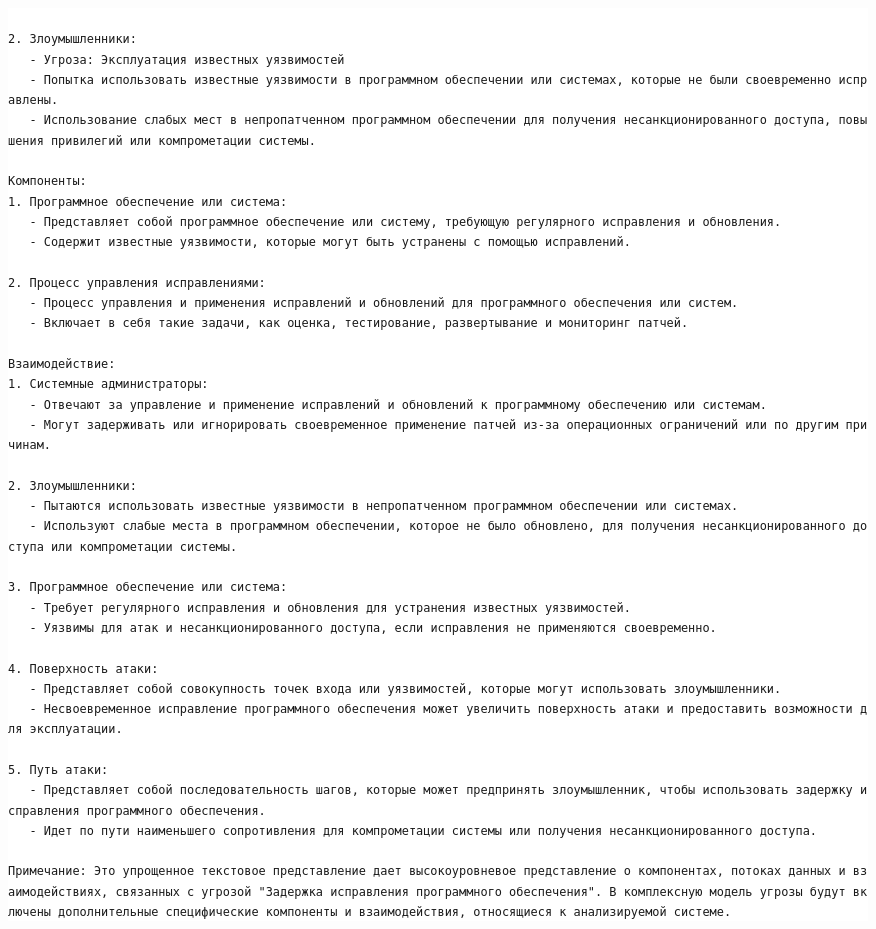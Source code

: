 ```

2. Злоумышленники:
   - Угроза: Эксплуатация известных уязвимостей
   - Попытка использовать известные уязвимости в программном обеспечении или системах, которые не были своевременно исправлены.
   - Использование слабых мест в непропатченном программном обеспечении для получения несанкционированного доступа, повышения привилегий или компрометации системы.

Компоненты:
1. Программное обеспечение или система:
   - Представляет собой программное обеспечение или систему, требующую регулярного исправления и обновления.
   - Содержит известные уязвимости, которые могут быть устранены с помощью исправлений.

2. Процесс управления исправлениями:
   - Процесс управления и применения исправлений и обновлений для программного обеспечения или систем.
   - Включает в себя такие задачи, как оценка, тестирование, развертывание и мониторинг патчей.

Взаимодействие:
1. Системные администраторы:
   - Отвечают за управление и применение исправлений и обновлений к программному обеспечению или системам.
   - Могут задерживать или игнорировать своевременное применение патчей из-за операционных ограничений или по другим причинам.

2. Злоумышленники:
   - Пытаются использовать известные уязвимости в непропатченном программном обеспечении или системах.
   - Используют слабые места в программном обеспечении, которое не было обновлено, для получения несанкционированного доступа или компрометации системы.

3. Программное обеспечение или система:
   - Требует регулярного исправления и обновления для устранения известных уязвимостей.
   - Уязвимы для атак и несанкционированного доступа, если исправления не применяются своевременно.

4. Поверхность атаки:
   - Представляет собой совокупность точек входа или уязвимостей, которые могут использовать злоумышленники.
   - Несвоевременное исправление программного обеспечения может увеличить поверхность атаки и предоставить возможности для эксплуатации.

5. Путь атаки:
   - Представляет собой последовательность шагов, которые может предпринять злоумышленник, чтобы использовать задержку исправления программного обеспечения.
   - Идет по пути наименьшего сопротивления для компрометации системы или получения несанкционированного доступа.

Примечание: Это упрощенное текстовое представление дает высокоуровневое представление о компонентах, потоках данных и взаимодействиях, связанных с угрозой "Задержка исправления программного обеспечения". В комплексную модель угрозы будут включены дополнительные специфические компоненты и взаимодействия, относящиеся к анализируемой системе.
```

